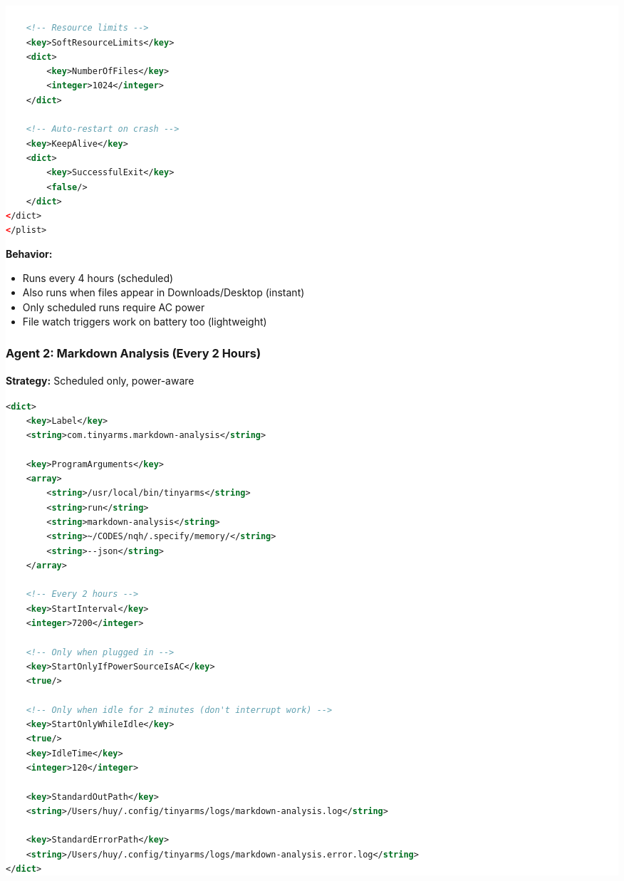 ```xml
    
    <!-- Resource limits -->
    <key>SoftResourceLimits</key>
    <dict>
        <key>NumberOfFiles</key>
        <integer>1024</integer>
    </dict>
    
    <!-- Auto-restart on crash -->
    <key>KeepAlive</key>
    <dict>
        <key>SuccessfulExit</key>
        <false/>
    </dict>
</dict>
</plist>
```

**Behavior:**
- Runs every 4 hours (scheduled)
- Also runs when files appear in Downloads/Desktop (instant)
- Only scheduled runs require AC power
- File watch triggers work on battery too (lightweight)

### Agent 2: Markdown Analysis (Every 2 Hours)

**Strategy:** Scheduled only, power-aware

```xml
<dict>
    <key>Label</key>
    <string>com.tinyarms.markdown-analysis</string>
    
    <key>ProgramArguments</key>
    <array>
        <string>/usr/local/bin/tinyarms</string>
        <string>run</string>
        <string>markdown-analysis</string>
        <string>~/CODES/nqh/.specify/memory/</string>
        <string>--json</string>
    </array>
    
    <!-- Every 2 hours -->
    <key>StartInterval</key>
    <integer>7200</integer>
    
    <!-- Only when plugged in -->
    <key>StartOnlyIfPowerSourceIsAC</key>
    <true/>
    
    <!-- Only when idle for 2 minutes (don't interrupt work) -->
    <key>StartOnlyWhileIdle</key>
    <true/>
    <key>IdleTime</key>
    <integer>120</integer>
    
    <key>StandardOutPath</key>
    <string>/Users/huy/.config/tinyarms/logs/markdown-analysis.log</string>
    
    <key>StandardErrorPath</key>
    <string>/Users/huy/.config/tinyarms/logs/markdown-analysis.error.log</string>
</dict>
```
